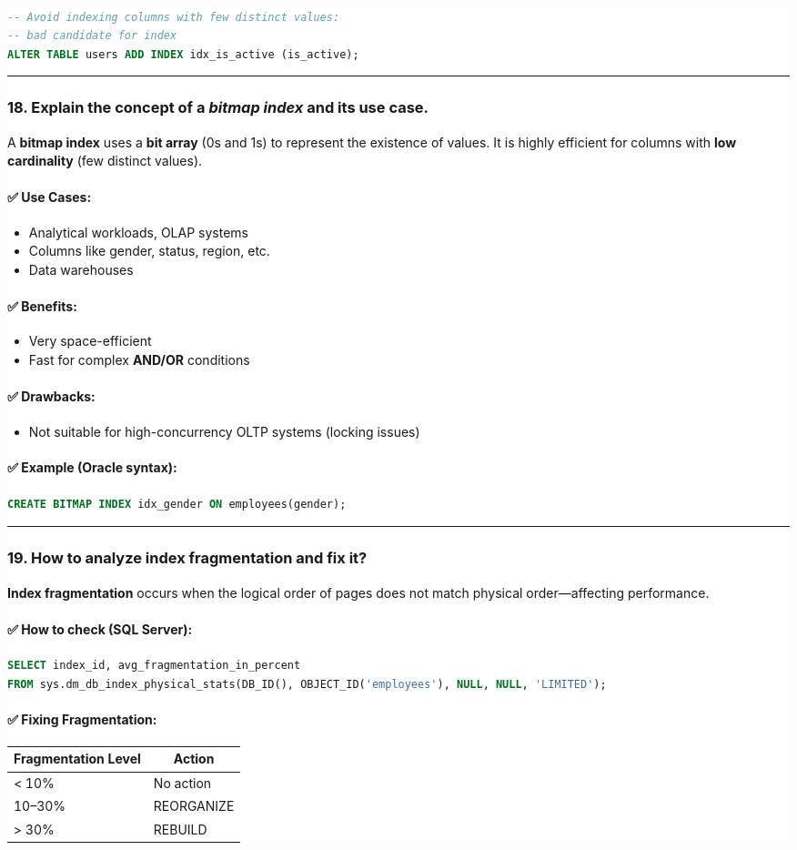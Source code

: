 ```sql
-- Avoid indexing columns with few distinct values:
-- bad candidate for index
ALTER TABLE users ADD INDEX idx_is_active (is_active);
```

---

### **18. Explain the concept of a *bitmap index* and its use case.**

A **bitmap index** uses a **bit array** (0s and 1s) to represent the existence of values. It is highly efficient for columns with **low cardinality** (few distinct values).

#### ✅ Use Cases:

* Analytical workloads, OLAP systems
* Columns like gender, status, region, etc.
* Data warehouses

#### ✅ Benefits:

* Very space-efficient
* Fast for complex **AND/OR** conditions

#### ✅ Drawbacks:

* Not suitable for high-concurrency OLTP systems (locking issues)

#### ✅ Example (Oracle syntax):

```sql
CREATE BITMAP INDEX idx_gender ON employees(gender);
```

---

### **19. How to analyze index fragmentation and fix it?**

**Index fragmentation** occurs when the logical order of pages does not match physical order—affecting performance.

#### ✅ How to check (SQL Server):

```sql
SELECT index_id, avg_fragmentation_in_percent
FROM sys.dm_db_index_physical_stats(DB_ID(), OBJECT_ID('employees'), NULL, NULL, 'LIMITED');
```

#### ✅ Fixing Fragmentation:

| Fragmentation Level | Action     |
| ------------------- | ---------- |
| < 10%               | No action  |
| 10–30%              | REORGANIZE |
| > 30%               | REBUILD    |
